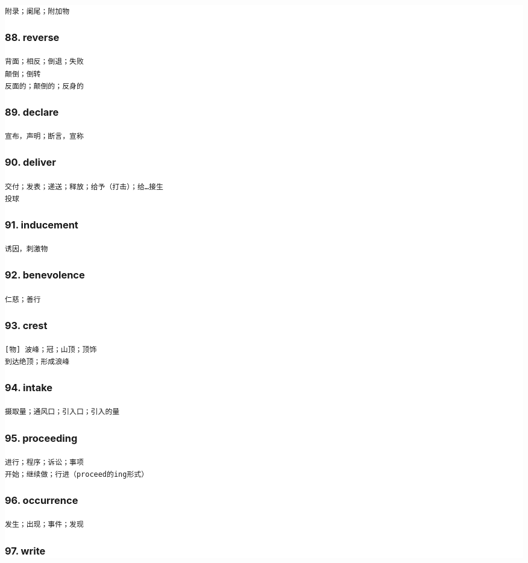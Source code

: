```
附录；阑尾；附加物
```
### 88. reverse

```
背面；相反；倒退；失败
颠倒；倒转
反面的；颠倒的；反身的
```
### 89. declare

```
宣布，声明；断言，宣称
```
### 90. deliver

```
交付；发表；递送；释放；给予（打击）；给…接生
投球
```
### 91. inducement

```
诱因，刺激物
```
### 92. benevolence

```
仁慈；善行
```
### 93. crest

```
[物] 波峰；冠；山顶；顶饰
到达绝顶；形成浪峰
```
### 94. intake

```
摄取量；通风口；引入口；引入的量
```
### 95. proceeding

```
进行；程序；诉讼；事项
开始；继续做；行进（proceed的ing形式）
```
### 96. occurrence

```
发生；出现；事件；发现
```
### 97. write
